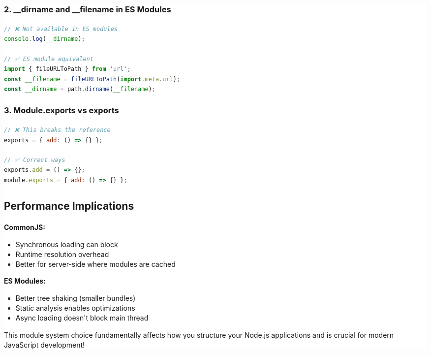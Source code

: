 ### 2. **__dirname and __filename in ES Modules**
```javascript
// ❌ Not available in ES modules
console.log(__dirname);

// ✅ ES module equivalent
import { fileURLToPath } from 'url';
const __filename = fileURLToPath(import.meta.url);
const __dirname = path.dirname(__filename);
```

### 3. **Module.exports vs exports**
```javascript
// ❌ This breaks the reference
exports = { add: () => {} };

// ✅ Correct ways
exports.add = () => {};
module.exports = { add: () => {} };
```

## Performance Implications

**CommonJS:**
- Synchronous loading can block
- Runtime resolution overhead
- Better for server-side where modules are cached

**ES Modules:**
- Better tree shaking (smaller bundles)
- Static analysis enables optimizations
- Async loading doesn't block main thread

This module system choice fundamentally affects how you structure your Node.js applications and is crucial for modern JavaScript development!
